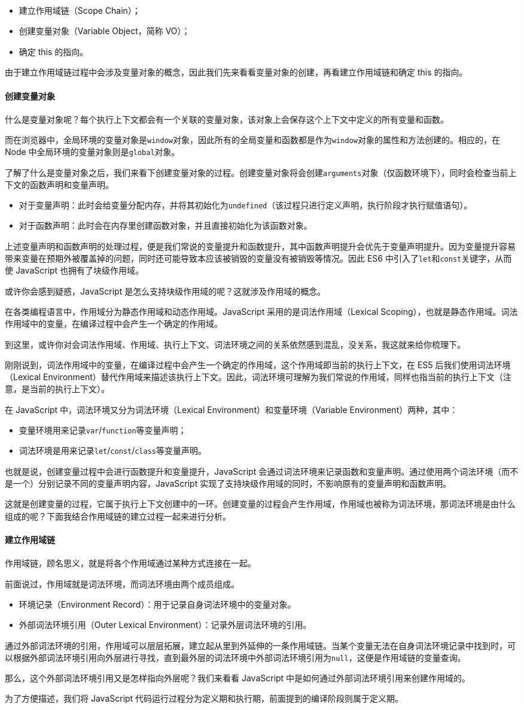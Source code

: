 -   建立作用域链（Scope Chain）；
    
-   创建变量对象（Variable Object，简称 VO）；
    
-   确定 this 的指向。
    

由于建立作用域链过程中会涉及变量对象的概念，因此我们先来看看变量对象的创建，再看建立作用域链和确定 this 的指向。

#### 创建变量对象

什么是变量对象呢？每个执行上下文都会有一个关联的变量对象，该对象上会保存这个上下文中定义的所有变量和函数。

而在浏览器中，全局环境的变量对象是`window`对象，因此所有的全局变量和函数都是作为`window`对象的属性和方法创建的。相应的，在 Node 中全局环境的变量对象则是`global`对象。

了解了什么是变量对象之后，我们来看下创建变量对象的过程。创建变量对象将会创建`arguments`对象（仅函数环境下），同时会检查当前上下文的函数声明和变量声明。

-   对于变量声明：此时会给变量分配内存，并将其初始化为`undefined`（该过程只进行定义声明，执行阶段才执行赋值语句）。
    
-   对于函数声明：此时会在内存里创建函数对象，并且直接初始化为该函数对象。
    

上述变量声明和函数声明的处理过程，便是我们常说的变量提升和函数提升，其中函数声明提升会优先于变量声明提升。因为变量提升容易带来变量在预期外被覆盖掉的问题，同时还可能导致本应该被销毁的变量没有被销毁等情况。因此 ES6 中引入了`let`和`const`关键字，从而使 JavaScript 也拥有了块级作用域。

或许你会感到疑惑，JavaScript 是怎么支持块级作用域的呢？这就涉及作用域的概念。

在各类编程语言中，作用域分为静态作用域和动态作用域。JavaScript 采用的是词法作用域（Lexical Scoping），也就是静态作用域。词法作用域中的变量，在编译过程中会产生一个确定的作用域。

到这里，或许你对会词法作用域、作用域、执行上下文、词法环境之间的关系依然感到混乱，没关系，我这就来给你梳理下。

刚刚说到，词法作用域中的变量，在编译过程中会产生一个确定的作用域，这个作用域即当前的执行上下文，在 ES5 后我们使用词法环境（Lexical Environment）替代作用域来描述该执行上下文。因此，词法环境可理解为我们常说的作用域，同样也指当前的执行上下文（注意，是当前的执行上下文）。

在 JavaScript 中，词法环境又分为词法环境（Lexical Environment）和变量环境（Variable Environment）两种，其中：

-   变量环境用来记录`var`/`function`等变量声明；
    
-   词法环境是用来记录`let`/`const`/`class`等变量声明。
    

也就是说，创建变量过程中会进行函数提升和变量提升，JavaScript 会通过词法环境来记录函数和变量声明。通过使用两个词法环境（而不是一个）分别记录不同的变量声明内容，JavaScript 实现了支持块级作用域的同时，不影响原有的变量声明和函数声明。

这就是创建变量的过程，它属于执行上下文创建中的一环。创建变量的过程会产生作用域，作用域也被称为词法环境，那词法环境是由什么组成的呢？下面我结合作用域链的建立过程一起来进行分析。

#### 建立作用域链

作用域链，顾名思义，就是将各个作用域通过某种方式连接在一起。

前面说过，作用域就是词法环境，而词法环境由两个成员组成。

-   环境记录（Environment Record）：用于记录自身词法环境中的变量对象。
    
-   外部词法环境引用（Outer Lexical Environment）：记录外层词法环境的引用。
    

通过外部词法环境的引用，作用域可以层层拓展，建立起从里到外延伸的一条作用域链。当某个变量无法在自身词法环境记录中找到时，可以根据外部词法环境引用向外层进行寻找，直到最外层的词法环境中外部词法环境引用为`null`，这便是作用域链的变量查询。

那么，这个外部词法环境引用又是怎样指向外层呢？我们来看看 JavaScript 中是如何通过外部词法环境引用来创建作用域的。

为了方便描述，我们将 JavaScript 代码运行过程分为定义期和执行期，前面提到的编译阶段则属于定义期。
